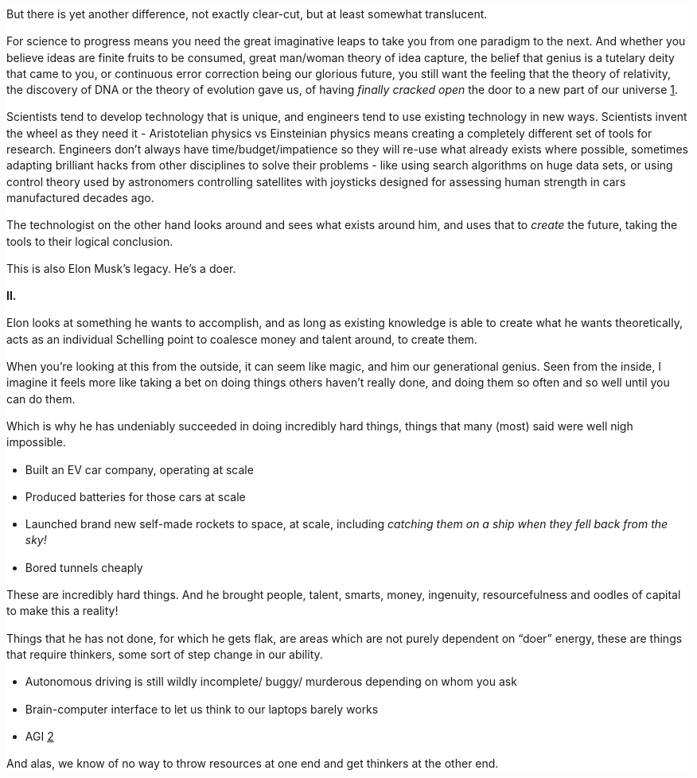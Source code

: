 But there is yet another difference, not exactly clear-cut, but at least somewhat translucent.

For science to progress means you need the great imaginative leaps to take you from one paradigm to the next. And whether you believe ideas are finite fruits to be consumed, great man/woman theory of idea capture, the belief that genius is a tutelary deity that came to you, or continuous error correction being our glorious future, you still want the feeling that the theory of relativity, the discovery of DNA or the theory of evolution gave us, of having _finally cracked open_ the door to a new part of our universe [1](https://www.strangeloopcanon.com/p/on-thinkers-and-doers#footnote-1-53291763).

Scientists tend to develop technology that is unique, and engineers tend to use existing technology in new ways. Scientists invent the wheel as they need it - Aristotelian physics vs Einsteinian physics means creating a completely different set of tools for research. Engineers don’t always have time/budget/impatience so they will re-use what already exists where possible, sometimes adapting brilliant hacks from other disciplines to solve their problems - like using search algorithms on huge data sets, or using control theory used by astronomers controlling satellites with joysticks designed for assessing human strength in cars manufactured decades ago.

The technologist on the other hand looks around and sees what exists around him, and uses that to _create_ the future, taking the tools to their logical conclusion.

This is also Elon Musk’s legacy. He’s a doer.

**II.**

Elon looks at something he wants to accomplish, and as long as existing knowledge is able to create what he wants theoretically, acts as an individual Schelling point to coalesce money and talent around, to create them.

When you’re looking at this from the outside, it can seem like magic, and him our generational genius. Seen from the inside, I imagine it feels more like taking a bet on doing things others haven’t really done, and doing them so often and so well until you can do them.

Which is why he has undeniably succeeded in doing incredibly hard things, things that many (most) said were well nigh impossible.

-   Built an EV car company, operating at scale
    
-   Produced batteries for those cars at scale
    
-   Launched brand new self-made rockets to space, at scale, including _catching them on a ship when they fell back from the sky!_
    
-   Bored tunnels cheaply
    

These are incredibly hard things. And he brought people, talent, smarts, money, ingenuity, resourcefulness and oodles of capital to make this a reality!

Things that he has not done, for which he gets flak, are areas which are not purely dependent on “doer” energy, these are things that require thinkers, some sort of step change in our ability.

-   Autonomous driving is still wildly incomplete/ buggy/ murderous depending on whom you ask
    
-   Brain-computer interface to let us think to our laptops barely works
    
-   AGI [2](https://www.strangeloopcanon.com/p/on-thinkers-and-doers#footnote-2-53291763)
    

And alas, we know of no way to throw resources at one end and get thinkers at the other end.
